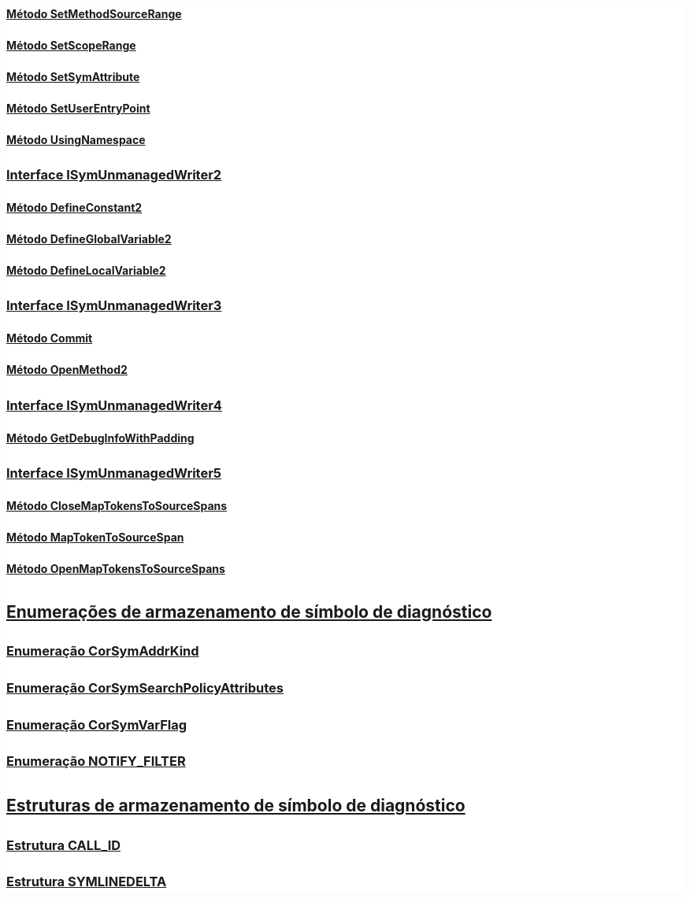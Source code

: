 #### [Método SetMethodSourceRange](isymunmanagedwriter-setmethodsourcerange-method.md)
#### [Método SetScopeRange](isymunmanagedwriter-setscoperange-method.md)
#### [Método SetSymAttribute](isymunmanagedwriter-setsymattribute-method.md)
#### [Método SetUserEntryPoint](isymunmanagedwriter-setuserentrypoint-method.md)
#### [Método UsingNamespace](isymunmanagedwriter-usingnamespace-method.md)
### [Interface ISymUnmanagedWriter2](isymunmanagedwriter2-interface.md)
#### [Método DefineConstant2](isymunmanagedwriter2-defineconstant2-method.md)
#### [Método DefineGlobalVariable2](isymunmanagedwriter2-defineglobalvariable2-method.md)
#### [Método DefineLocalVariable2](isymunmanagedwriter2-definelocalvariable2-method.md)
### [Interface ISymUnmanagedWriter3](isymunmanagedwriter3-interface.md)
#### [Método Commit](isymunmanagedwriter3-commit-method.md)
#### [Método OpenMethod2](isymunmanagedwriter3-openmethod2-method.md)
### [Interface ISymUnmanagedWriter4](isymunmanagedwriter4-interface.md)
#### [Método GetDebugInfoWithPadding](isymunmanagedwriter4-getdebuginfowithpadding-method.md)
### [Interface ISymUnmanagedWriter5](isymunmanagedwriter5-interface.md)
#### [Método CloseMapTokensToSourceSpans](isymunmanagedwriter5-closemaptokenstosourcespans-method.md)
#### [Método MapTokenToSourceSpan](isymunmanagedwriter5-maptokentosourcespan-method.md)
#### [Método OpenMapTokensToSourceSpans](isymunmanagedwriter5-openmaptokenstosourcespans-method.md)
## [Enumerações de armazenamento de símbolo de diagnóstico](diagnostics-symbol-store-enumerations.md)
### [Enumeração CorSymAddrKind](corsymaddrkind-enumeration.md)
### [Enumeração CorSymSearchPolicyAttributes](corsymsearchpolicyattributes-enumeration.md)
### [Enumeração CorSymVarFlag](corsymvarflag-enumeration.md)
### [Enumeração NOTIFY_FILTER](notify-filter-enumeration.md)
## [Estruturas de armazenamento de símbolo de diagnóstico](diagnostics-symbol-store-structures.md)
### [Estrutura CALL_ID](call-id-structure.md)
### [Estrutura SYMLINEDELTA](symlinedelta-structure.md)